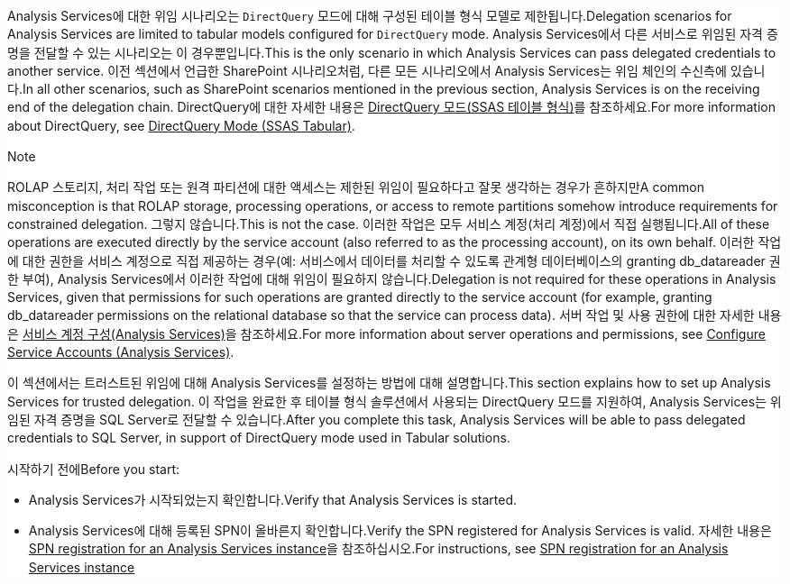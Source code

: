  <span data-ttu-id="ad77d-155">Analysis  Services에 대한 위임 시나리오는 `DirectQuery` 모드에 대해 구성된 테이블 형식 모델로 제한됩니다.</span><span class="sxs-lookup"><span data-stu-id="ad77d-155">Delegation scenarios for Analysis Services are limited to tabular models configured for `DirectQuery` mode.</span></span> <span data-ttu-id="ad77d-156">Analysis  Services에서 다른 서비스로 위임된 자격 증명을 전달할 수 있는 시나리오는 이 경우뿐입니다.</span><span class="sxs-lookup"><span data-stu-id="ad77d-156">This is the only scenario in which Analysis Services can pass delegated credentials to another service.</span></span> <span data-ttu-id="ad77d-157">이전 섹션에서 언급한 SharePoint 시나리오처럼, 다른 모든 시나리오에서 Analysis Services는 위임 체인의 수신측에 있습니다.</span><span class="sxs-lookup"><span data-stu-id="ad77d-157">In all other scenarios, such as SharePoint scenarios mentioned in the previous section, Analysis Services is on the receiving end of the delegation chain.</span></span> <span data-ttu-id="ad77d-158">DirectQuery에 대한 자세한 내용은 [DirectQuery 모드&#40;SSAS 테이블 형식&#41;](../tabular-models/directquery-mode-ssas-tabular.md)를 참조하세요.</span><span class="sxs-lookup"><span data-stu-id="ad77d-158">For more information about DirectQuery, see [DirectQuery Mode &#40;SSAS Tabular&#41;](../tabular-models/directquery-mode-ssas-tabular.md).</span></span>  
  
> [!NOTE]  
>  <span data-ttu-id="ad77d-159">ROLAP 스토리지, 처리 작업 또는 원격 파티션에 대한 액세스는 제한된 위임이 필요하다고 잘못 생각하는 경우가 흔하지만</span><span class="sxs-lookup"><span data-stu-id="ad77d-159">A common misconception is that ROLAP storage, processing operations, or access to remote partitions somehow introduce requirements for constrained delegation.</span></span> <span data-ttu-id="ad77d-160">그렇지 않습니다.</span><span class="sxs-lookup"><span data-stu-id="ad77d-160">This is not the case.</span></span> <span data-ttu-id="ad77d-161">이러한 작업은 모두 서비스 계정(처리 계정)에서 직접 실행됩니다.</span><span class="sxs-lookup"><span data-stu-id="ad77d-161">All of these operations are executed directly by the service account (also referred to as the processing account), on its own behalf.</span></span> <span data-ttu-id="ad77d-162">이러한 작업에 대한 권한을 서비스 계정으로 직접 제공하는 경우(예: 서비스에서 데이터를 처리할 수 있도록 관계형 데이터베이스의 granting db_datareader 권한 부여), Analysis Services에서 이러한 작업에 대해 위임이 필요하지 않습니다.</span><span class="sxs-lookup"><span data-stu-id="ad77d-162">Delegation is not required for these operations in Analysis Services, given that permissions for such operations are granted directly to the service account (for example, granting db_datareader permissions on the relational database so that the service can process data).</span></span> <span data-ttu-id="ad77d-163">서버 작업 및 사용 권한에 대한 자세한 내용은 [서비스 계정 구성&#40;Analysis Services&#41;](configure-service-accounts-analysis-services.md)을 참조하세요.</span><span class="sxs-lookup"><span data-stu-id="ad77d-163">For more information about server operations and permissions, see [Configure Service Accounts &#40;Analysis Services&#41;](configure-service-accounts-analysis-services.md).</span></span>  
  
 <span data-ttu-id="ad77d-164">이 섹션에서는 트러스트된 위임에 대해 Analysis  Services를 설정하는 방법에 대해 설명합니다.</span><span class="sxs-lookup"><span data-stu-id="ad77d-164">This section explains how to set up Analysis Services for trusted delegation.</span></span> <span data-ttu-id="ad77d-165">이 작업을 완료한 후 테이블 형식 솔루션에서 사용되는 DirectQuery 모드를 지원하여, Analysis Services는 위임된 자격 증명을 SQL Server로 전달할 수 있습니다.</span><span class="sxs-lookup"><span data-stu-id="ad77d-165">After you complete this task, Analysis Services will be able to pass delegated credentials to SQL Server, in support of DirectQuery mode used in Tabular solutions.</span></span>  
  
 <span data-ttu-id="ad77d-166">시작하기 전에</span><span class="sxs-lookup"><span data-stu-id="ad77d-166">Before you start:</span></span>  
  
-   <span data-ttu-id="ad77d-167">Analysis  Services가 시작되었는지 확인합니다.</span><span class="sxs-lookup"><span data-stu-id="ad77d-167">Verify that Analysis Services is started.</span></span>  
  
-   <span data-ttu-id="ad77d-168">Analysis  Services에 대해 등록된 SPN이 올바른지 확인합니다.</span><span class="sxs-lookup"><span data-stu-id="ad77d-168">Verify the SPN registered for Analysis Services is valid.</span></span> <span data-ttu-id="ad77d-169">자세한 내용은 [SPN registration for an Analysis Services instance](spn-registration-for-an-analysis-services-instance.md)을 참조하십시오.</span><span class="sxs-lookup"><span data-stu-id="ad77d-169">For instructions, see [SPN registration for an Analysis Services instance](spn-registration-for-an-analysis-services-instance.md)</span></span>  
  